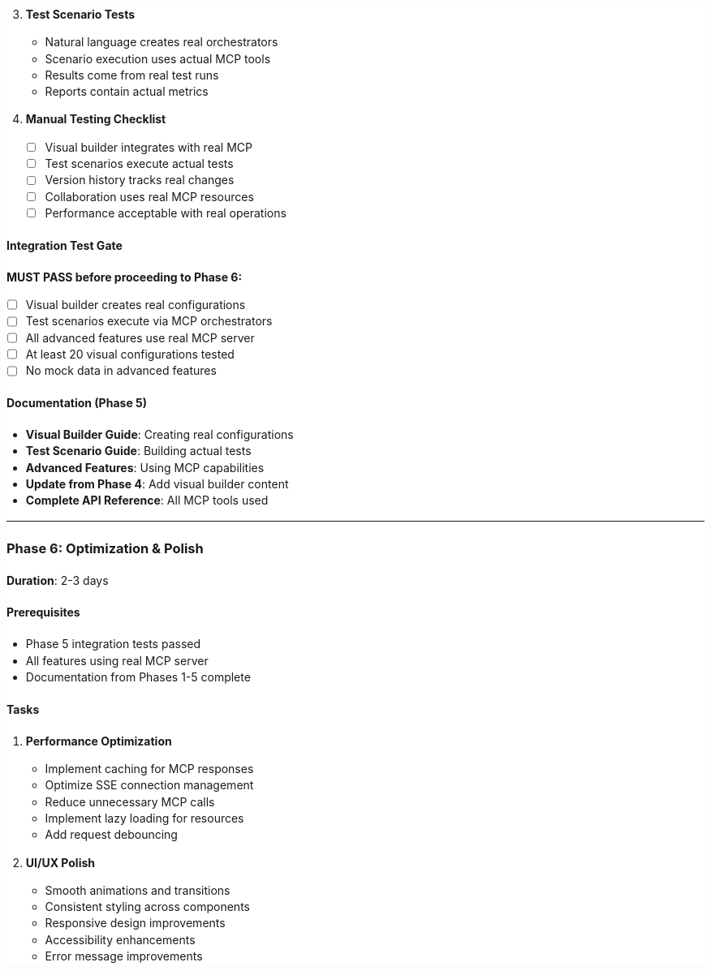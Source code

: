 3. **Test Scenario Tests**
   - Natural language creates real orchestrators
   - Scenario execution uses actual MCP tools
   - Results come from real test runs
   - Reports contain actual metrics

4. **Manual Testing Checklist**
   - [ ] Visual builder integrates with real MCP
   - [ ] Test scenarios execute actual tests
   - [ ] Version history tracks real changes
   - [ ] Collaboration uses real MCP resources
   - [ ] Performance acceptable with real operations

#### Integration Test Gate
**MUST PASS before proceeding to Phase 6:**
- [ ] Visual builder creates real configurations
- [ ] Test scenarios execute via MCP orchestrators
- [ ] All advanced features use real MCP server
- [ ] At least 20 visual configurations tested
- [ ] No mock data in advanced features

#### Documentation (Phase 5)
- **Visual Builder Guide**: Creating real configurations
- **Test Scenario Guide**: Building actual tests
- **Advanced Features**: Using MCP capabilities
- **Update from Phase 4**: Add visual builder content
- **Complete API Reference**: All MCP tools used

---

### Phase 6: Optimization & Polish
**Duration**: 2-3 days

#### Prerequisites
- Phase 5 integration tests passed
- All features using real MCP server
- Documentation from Phases 1-5 complete

#### Tasks
1. **Performance Optimization**
   - Implement caching for MCP responses
   - Optimize SSE connection management
   - Reduce unnecessary MCP calls
   - Implement lazy loading for resources
   - Add request debouncing

2. **UI/UX Polish**
   - Smooth animations and transitions
   - Consistent styling across components
   - Responsive design improvements
   - Accessibility enhancements
   - Error message improvements
